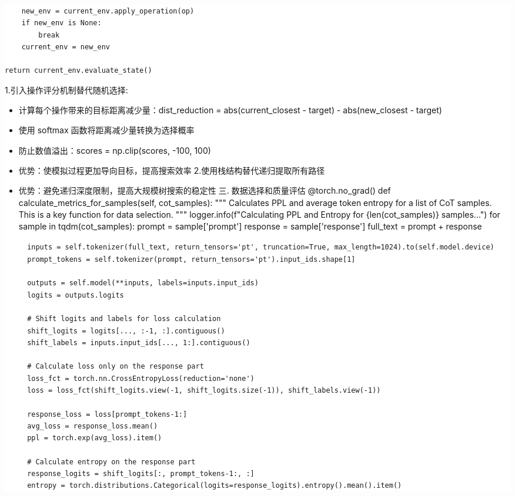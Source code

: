         new_env = current_env.apply_operation(op)
        if new_env is None:
            break
        current_env = new_env
    
    return current_env.evaluate_state()

1.引入操作评分机制替代随机选择:
- 计算每个操作带来的目标距离减少量：dist_reduction = abs(current_closest - target) - abs(new_closest - target)
- 使用 softmax 函数将距离减少量转换为选择概率
- 防止数值溢出：scores = np.clip(scores, -100, 100)
- 优势：使模拟过程更加导向目标，提高搜索效率
2.使用栈结构替代递归提取所有路径
- 优势：避免递归深度限制，提高大规模树搜索的稳定性
三. 数据选择和质量评估
@torch.no_grad()
def calculate_metrics_for_samples(self, cot_samples):
    """
    Calculates PPL and average token entropy for a list of CoT samples.
    This is a key function for data selection.
    """
    logger.info(f"Calculating PPL and Entropy for {len(cot_samples)} samples...")
    for sample in tqdm(cot_samples):
        prompt = sample['prompt']
        response = sample['response']
        full_text = prompt + response
        
        inputs = self.tokenizer(full_text, return_tensors='pt', truncation=True, max_length=1024).to(self.model.device)
        prompt_tokens = self.tokenizer(prompt, return_tensors='pt').input_ids.shape[1]
        
        outputs = self.model(**inputs, labels=inputs.input_ids)
        logits = outputs.logits
        
        # Shift logits and labels for loss calculation
        shift_logits = logits[..., :-1, :].contiguous()
        shift_labels = inputs.input_ids[..., 1:].contiguous()
        
        # Calculate loss only on the response part
        loss_fct = torch.nn.CrossEntropyLoss(reduction='none')
        loss = loss_fct(shift_logits.view(-1, shift_logits.size(-1)), shift_labels.view(-1))
        
        response_loss = loss[prompt_tokens-1:]
        avg_loss = response_loss.mean()
        ppl = torch.exp(avg_loss).item()
        
        # Calculate entropy on the response part
        response_logits = shift_logits[:, prompt_tokens-1:, :]
        entropy = torch.distributions.Categorical(logits=response_logits).entropy().mean().item()
